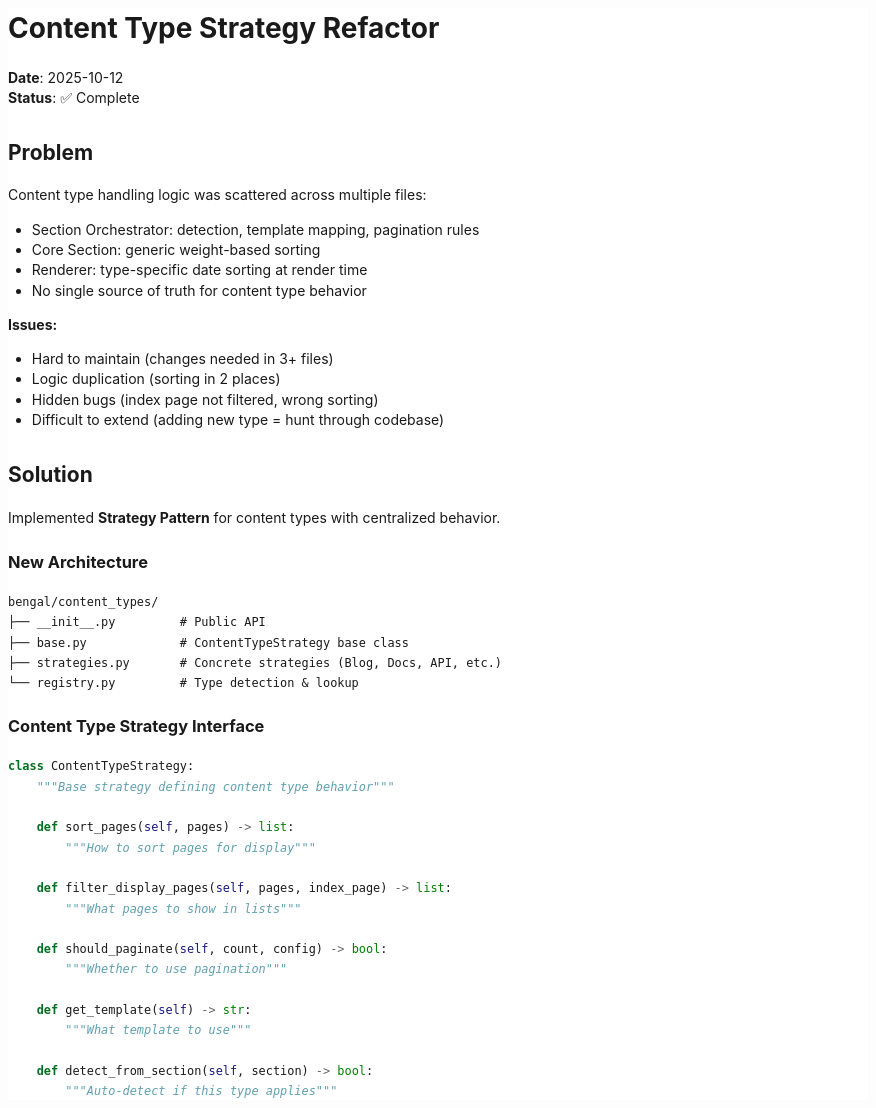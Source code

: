 # Content Type Strategy Refactor

**Date**: 2025-10-12  
**Status**: ✅ Complete

## Problem

Content type handling logic was scattered across multiple files:
- Section Orchestrator: detection, template mapping, pagination rules
- Core Section: generic weight-based sorting  
- Renderer: type-specific date sorting at render time
- No single source of truth for content type behavior

**Issues:**
- Hard to maintain (changes needed in 3+ files)
- Logic duplication (sorting in 2 places)
- Hidden bugs (index page not filtered, wrong sorting)
- Difficult to extend (adding new type = hunt through codebase)

## Solution

Implemented **Strategy Pattern** for content types with centralized behavior.

### New Architecture

```
bengal/content_types/
├── __init__.py         # Public API
├── base.py             # ContentTypeStrategy base class
├── strategies.py       # Concrete strategies (Blog, Docs, API, etc.)
└── registry.py         # Type detection & lookup
```

### Content Type Strategy Interface

```python
class ContentTypeStrategy:
    """Base strategy defining content type behavior"""

    def sort_pages(self, pages) -> list:
        """How to sort pages for display"""

    def filter_display_pages(self, pages, index_page) -> list:
        """What pages to show in lists"""

    def should_paginate(self, count, config) -> bool:
        """Whether to use pagination"""

    def get_template(self) -> str:
        """What template to use"""

    def detect_from_section(self, section) -> bool:
        """Auto-detect if this type applies"""
```
